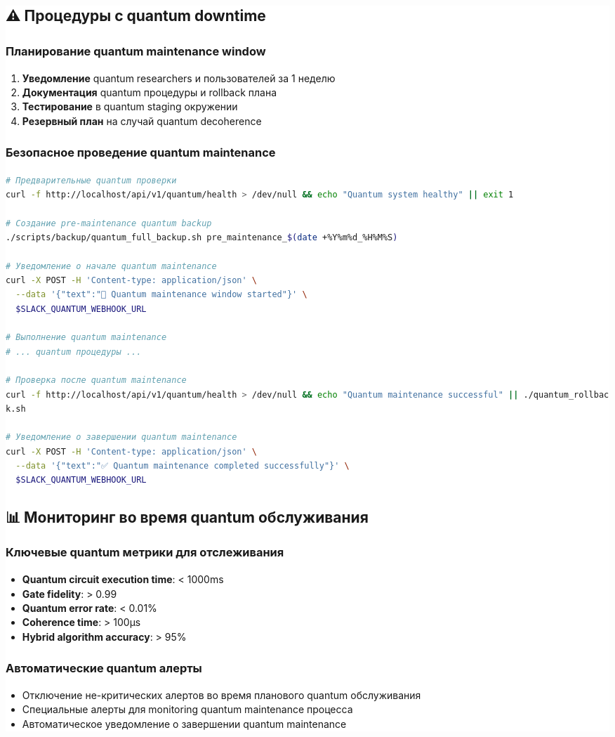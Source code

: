 ## ⚠️ Процедуры с quantum downtime

### Планирование quantum maintenance window
1. **Уведомление** quantum researchers и пользователей за 1 неделю
2. **Документация** quantum процедуры и rollback плана
3. **Тестирование** в quantum staging окружении
4. **Резервный план** на случай quantum decoherence

### Безопасное проведение quantum maintenance
```bash
# Предварительные quantum проверки
curl -f http://localhost/api/v1/quantum/health > /dev/null && echo "Quantum system healthy" || exit 1

# Создание pre-maintenance quantum backup
./scripts/backup/quantum_full_backup.sh pre_maintenance_$(date +%Y%m%d_%H%M%S)

# Уведомление о начале quantum maintenance
curl -X POST -H 'Content-type: application/json' \
  --data '{"text":"🔬 Quantum maintenance window started"}' \
  $SLACK_QUANTUM_WEBHOOK_URL

# Выполнение quantum maintenance
# ... quantum процедуры ...

# Проверка после quantum maintenance
curl -f http://localhost/api/v1/quantum/health > /dev/null && echo "Quantum maintenance successful" || ./quantum_rollback.sh

# Уведомление о завершении quantum maintenance
curl -X POST -H 'Content-type: application/json' \
  --data '{"text":"✅ Quantum maintenance completed successfully"}' \
  $SLACK_QUANTUM_WEBHOOK_URL
```

## 📊 Мониторинг во время quantum обслуживания

### Ключевые quantum метрики для отслеживания
- **Quantum circuit execution time**: < 1000ms
- **Gate fidelity**: > 0.99
- **Quantum error rate**: < 0.01%
- **Coherence time**: > 100μs
- **Hybrid algorithm accuracy**: > 95%

### Автоматические quantum алерты
- Отключение не-критических алертов во время планового quantum обслуживания
- Специальные алерты для monitoring quantum maintenance процесса
- Автоматическое уведомление о завершении quantum maintenance
